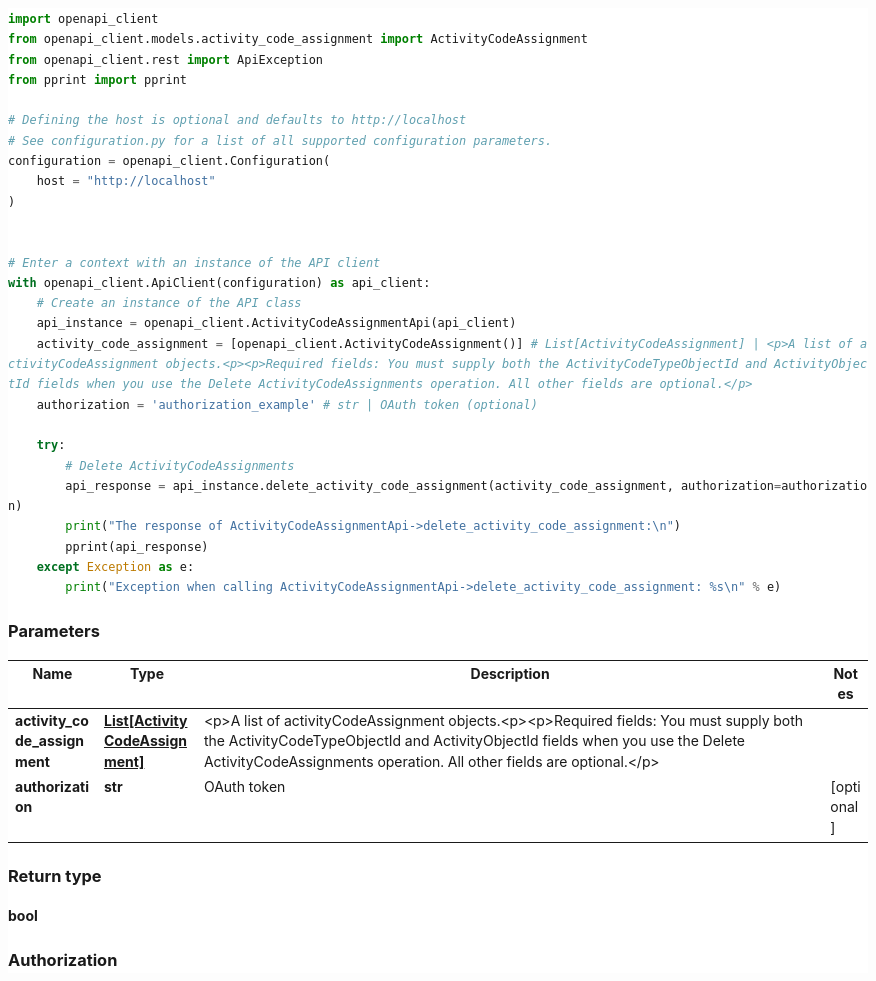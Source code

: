
```python
import openapi_client
from openapi_client.models.activity_code_assignment import ActivityCodeAssignment
from openapi_client.rest import ApiException
from pprint import pprint

# Defining the host is optional and defaults to http://localhost
# See configuration.py for a list of all supported configuration parameters.
configuration = openapi_client.Configuration(
    host = "http://localhost"
)


# Enter a context with an instance of the API client
with openapi_client.ApiClient(configuration) as api_client:
    # Create an instance of the API class
    api_instance = openapi_client.ActivityCodeAssignmentApi(api_client)
    activity_code_assignment = [openapi_client.ActivityCodeAssignment()] # List[ActivityCodeAssignment] | <p>A list of activityCodeAssignment objects.<p><p>Required fields: You must supply both the ActivityCodeTypeObjectId and ActivityObjectId fields when you use the Delete ActivityCodeAssignments operation. All other fields are optional.</p>
    authorization = 'authorization_example' # str | OAuth token (optional)

    try:
        # Delete ActivityCodeAssignments
        api_response = api_instance.delete_activity_code_assignment(activity_code_assignment, authorization=authorization)
        print("The response of ActivityCodeAssignmentApi->delete_activity_code_assignment:\n")
        pprint(api_response)
    except Exception as e:
        print("Exception when calling ActivityCodeAssignmentApi->delete_activity_code_assignment: %s\n" % e)
```



### Parameters


Name | Type | Description  | Notes
------------- | ------------- | ------------- | -------------
 **activity_code_assignment** | [**List[ActivityCodeAssignment]**](ActivityCodeAssignment.md)| &lt;p&gt;A list of activityCodeAssignment objects.&lt;p&gt;&lt;p&gt;Required fields: You must supply both the ActivityCodeTypeObjectId and ActivityObjectId fields when you use the Delete ActivityCodeAssignments operation. All other fields are optional.&lt;/p&gt; | 
 **authorization** | **str**| OAuth token | [optional] 

### Return type

**bool**

### Authorization
